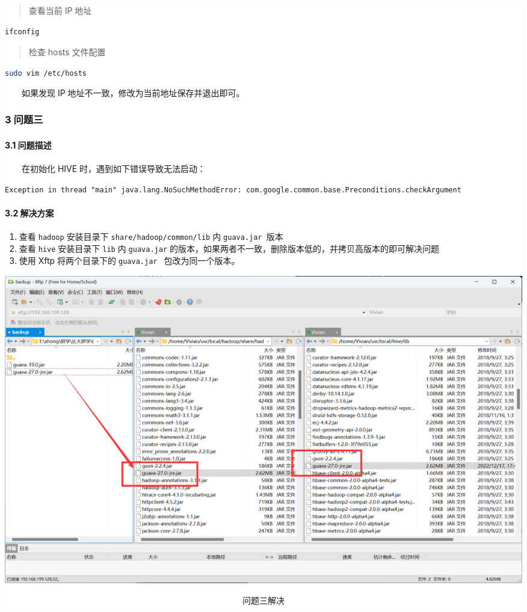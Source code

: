 > 查看当前 IP 地址

```sh
ifconfig
```

> 检查 hosts 文件配置

```sh
sudo vim /etc/hosts
```

&emsp;&emsp;如果发现 IP 地址不一致，修改为当前地址保存并退出即可。

### 3 问题三

#### 3.1 问题描述

&emsp;&emsp;在初始化 HIVE 时，遇到如下错误导致无法启动：

```
Exception in thread "main" java.lang.NoSuchMethodError: com.google.common.base.Preconditions.checkArgument
```

#### 3.2 解决方案

1. 查看 `hadoop` 安装目录下 `share/hadoop/common/lib` 内 `guava.jar `版本
2. 查看 `hive` 安装目录下 `lib` 内 `guava.jar` 的版本，如果两者不一致，删除版本低的，并拷贝高版本的即可解决问题
3. 使用 Xftp 将两个目录下的 `guava.jar ` 包改为同一个版本。

![image-20221217184443589](img/image-20221217184443589.png)

<center>问题三解决</center>
